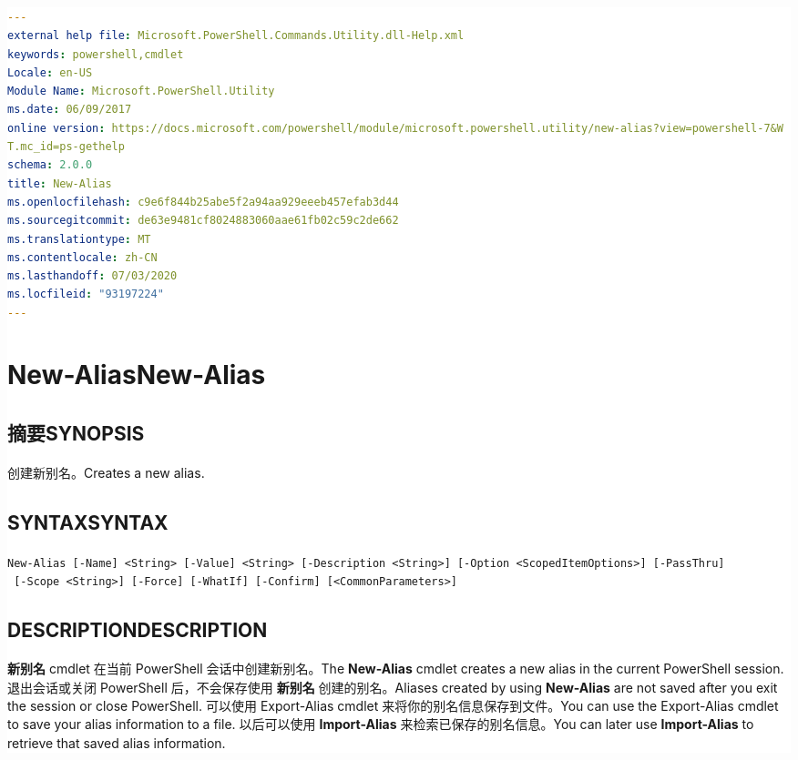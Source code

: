 ```yaml
---
external help file: Microsoft.PowerShell.Commands.Utility.dll-Help.xml
keywords: powershell,cmdlet
Locale: en-US
Module Name: Microsoft.PowerShell.Utility
ms.date: 06/09/2017
online version: https://docs.microsoft.com/powershell/module/microsoft.powershell.utility/new-alias?view=powershell-7&WT.mc_id=ps-gethelp
schema: 2.0.0
title: New-Alias
ms.openlocfilehash: c9e6f844b25abe5f2a94aa929eeeb457efab3d44
ms.sourcegitcommit: de63e9481cf8024883060aae61fb02c59c2de662
ms.translationtype: MT
ms.contentlocale: zh-CN
ms.lasthandoff: 07/03/2020
ms.locfileid: "93197224"
---
```

# <span data-ttu-id="b6cc0-103">New-Alias</span><span class="sxs-lookup"><span data-stu-id="b6cc0-103">New-Alias</span></span>

## <span data-ttu-id="b6cc0-104">摘要</span><span class="sxs-lookup"><span data-stu-id="b6cc0-104">SYNOPSIS</span></span>
<span data-ttu-id="b6cc0-105">创建新别名。</span><span class="sxs-lookup"><span data-stu-id="b6cc0-105">Creates a new alias.</span></span>

## <span data-ttu-id="b6cc0-106">SYNTAX</span><span class="sxs-lookup"><span data-stu-id="b6cc0-106">SYNTAX</span></span>

```
New-Alias [-Name] <String> [-Value] <String> [-Description <String>] [-Option <ScopedItemOptions>] [-PassThru]
 [-Scope <String>] [-Force] [-WhatIf] [-Confirm] [<CommonParameters>]
```

## <span data-ttu-id="b6cc0-107">DESCRIPTION</span><span class="sxs-lookup"><span data-stu-id="b6cc0-107">DESCRIPTION</span></span>

<span data-ttu-id="b6cc0-108">**新别名** cmdlet 在当前 PowerShell 会话中创建新别名。</span><span class="sxs-lookup"><span data-stu-id="b6cc0-108">The **New-Alias** cmdlet creates a new alias in the current PowerShell session.</span></span>
<span data-ttu-id="b6cc0-109">退出会话或关闭 PowerShell 后，不会保存使用 **新别名** 创建的别名。</span><span class="sxs-lookup"><span data-stu-id="b6cc0-109">Aliases created by using **New-Alias** are not saved after you exit the session or close PowerShell.</span></span>
<span data-ttu-id="b6cc0-110">可以使用 Export-Alias cmdlet 来将你的别名信息保存到文件。</span><span class="sxs-lookup"><span data-stu-id="b6cc0-110">You can use the Export-Alias cmdlet to save your alias information to a file.</span></span>
<span data-ttu-id="b6cc0-111">以后可以使用 **Import-Alias** 来检索已保存的别名信息。</span><span class="sxs-lookup"><span data-stu-id="b6cc0-111">You can later use **Import-Alias** to retrieve that saved alias information.</span></span>
